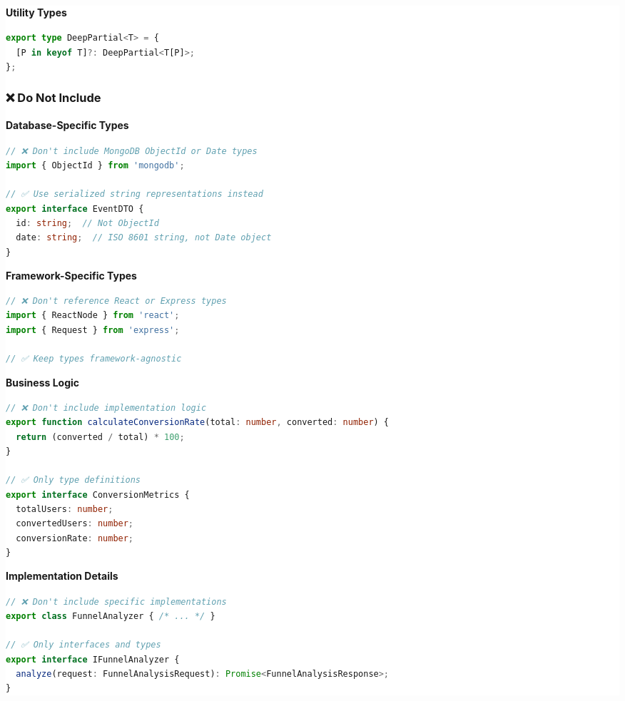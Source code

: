 **Utility Types**
```typescript
export type DeepPartial<T> = {
  [P in keyof T]?: DeepPartial<T[P]>;
};
```

### ❌ Do Not Include

**Database-Specific Types**
```typescript
// ❌ Don't include MongoDB ObjectId or Date types
import { ObjectId } from 'mongodb';

// ✅ Use serialized string representations instead
export interface EventDTO {
  id: string;  // Not ObjectId
  date: string;  // ISO 8601 string, not Date object
}
```

**Framework-Specific Types**
```typescript
// ❌ Don't reference React or Express types
import { ReactNode } from 'react';
import { Request } from 'express';

// ✅ Keep types framework-agnostic
```

**Business Logic**
```typescript
// ❌ Don't include implementation logic
export function calculateConversionRate(total: number, converted: number) {
  return (converted / total) * 100;
}

// ✅ Only type definitions
export interface ConversionMetrics {
  totalUsers: number;
  convertedUsers: number;
  conversionRate: number;
}
```

**Implementation Details**
```typescript
// ❌ Don't include specific implementations
export class FunnelAnalyzer { /* ... */ }

// ✅ Only interfaces and types
export interface IFunnelAnalyzer {
  analyze(request: FunnelAnalysisRequest): Promise<FunnelAnalysisResponse>;
}
```
